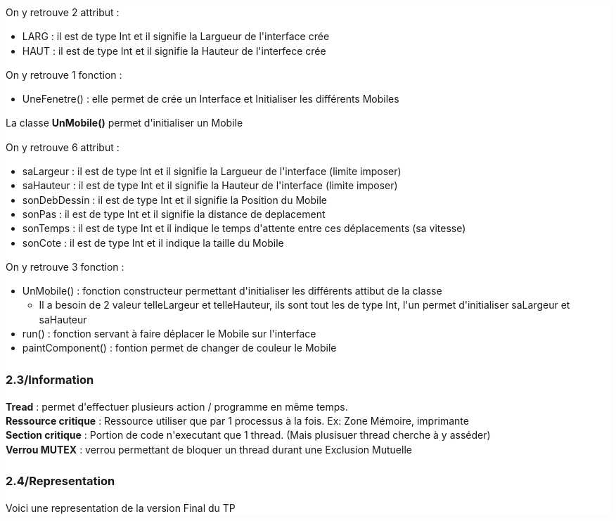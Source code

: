 On y retrouve 2 attribut :
- LARG : il est de type Int et il signifie la Largueur de l'interface crée
- HAUT : il est de type Int et il signifie la Hauteur de l'interfece crée

On y retrouve 1 fonction :
- UneFenetre() : elle permet de crée un Interface et Initialiser les différents Mobiles

La classe **UnMobile()** permet d'initialiser un Mobile

On y retrouve 6 attribut :
- saLargeur : il est de type Int et il signifie la Largueur de l'interface (limite imposer)
- saHauteur : il est de type Int et il signifie la Hauteur de l'interface (limite imposer)
- sonDebDessin : il est de type Int et il signifie la Position du Mobile
- sonPas : il est de type Int et il signifie la distance de deplacement
- sonTemps : il est de type Int et il indique le temps d'attente entre ces déplacements (sa vitesse)
- sonCote : il est de type Int et il indique la taille du Mobile

On y retrouve 3 fonction :
- UnMobile() : fonction constructeur permettant d'initialiser les différents attibut de la classe
  - Il a besoin de 2 valeur telleLargeur et telleHauteur, ils sont tout les de type Int, l'un permet d'initialiser saLargeur et saHauteur
- run() : fonction servant à faire déplacer le Mobile sur l'interface
- paintComponent() : fontion permet de changer de couleur le Mobile


### <a name="p2c"></a> 2.3/Information

**Tread** : permet d'effectuer plusieurs action / programme en même temps.<br>
**Ressource critique** : Ressource utiliser que par 1 processus à la fois. Ex: Zone Mémoire, imprimante <br>
**Section critique** : Portion de code n'executant que 1 thread. (Mais plusisuer thread cherche à y asséder)<br>
**Verrou MUTEX** : verrou permettant de bloquer un thread durant une Exclusion Mutuelle<br>

### <a name="p2d"></a> 2.4/Representation
Voici une representation de la version Final du TP
